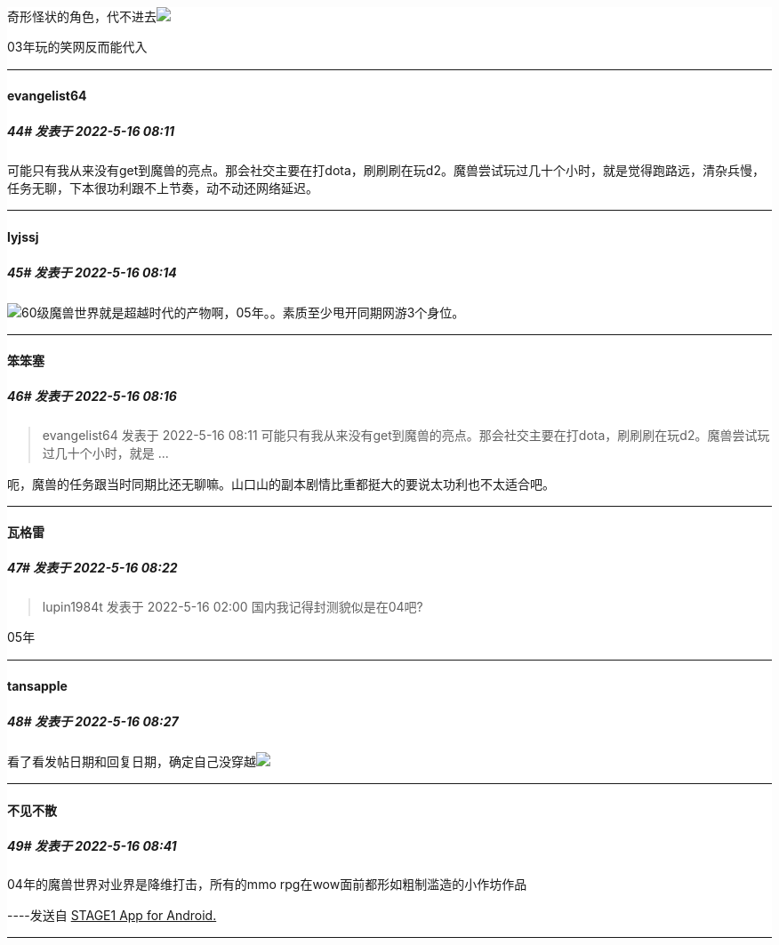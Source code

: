 奇形怪状的角色，代不进去<img src="https://static.saraba1st.com/image/smiley/face2017/065.png" referrerpolicy="no-referrer">

03年玩的笑网反而能代入

*****

####  evangelist64  
##### 44#       发表于 2022-5-16 08:11

可能只有我从来没有get到魔兽的亮点。那会社交主要在打dota，刷刷刷在玩d2。魔兽尝试玩过几十个小时，就是觉得跑路远，清杂兵慢，任务无聊，下本很功利跟不上节奏，动不动还网络延迟。

*****

####  lyjssj  
##### 45#       发表于 2022-5-16 08:14

<img src="https://static.saraba1st.com/image/smiley/face2017/067.png" referrerpolicy="no-referrer">60级魔兽世界就是超越时代的产物啊，05年。。素质至少甩开同期网游3个身位。

*****

####  笨笨塞  
##### 46#       发表于 2022-5-16 08:16

<blockquote>evangelist64 发表于 2022-5-16 08:11
可能只有我从来没有get到魔兽的亮点。那会社交主要在打dota，刷刷刷在玩d2。魔兽尝试玩过几十个小时，就是 ...</blockquote>
呃，魔兽的任务跟当时同期比还无聊嘛。山口山的副本剧情比重都挺大的要说太功利也不太适合吧。

*****

####  瓦格雷  
##### 47#       发表于 2022-5-16 08:22

<blockquote>lupin1984t 发表于 2022-5-16 02:00
国内我记得封测貌似是在04吧?</blockquote>
05年  

*****

####  tansapple  
##### 48#       发表于 2022-5-16 08:27

看了看发帖日期和回复日期，确定自己没穿越<img src="https://static.saraba1st.com/image/smiley/face2017/068.png" referrerpolicy="no-referrer">

*****

####  不见不散  
##### 49#       发表于 2022-5-16 08:41

04年的魔兽世界对业界是降维打击，所有的mmo rpg在wow面前都形如粗制滥造的小作坊作品

----发送自 [STAGE1 App for Android.](http://stage1.5j4m.com/?1.37)

*****
